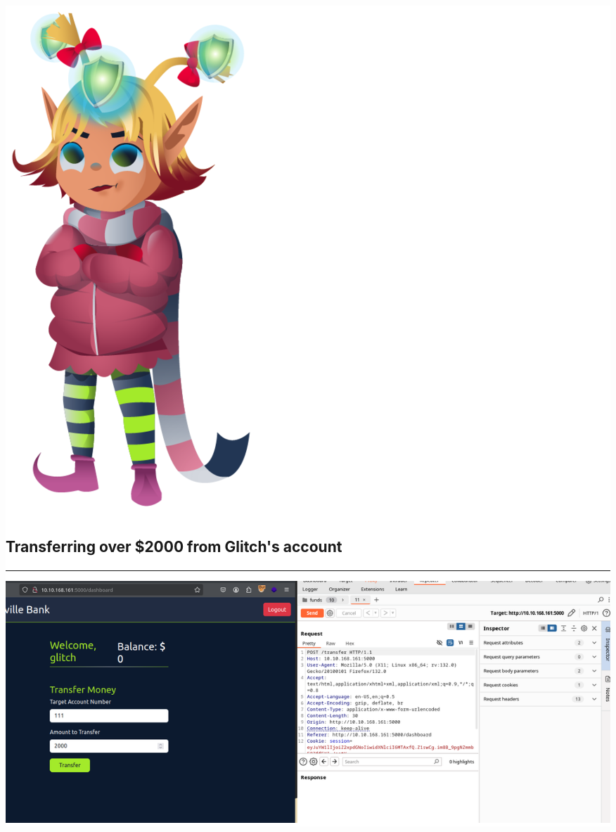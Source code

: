 ![Pasted image 20241212134755.png](../../IMAGES/Pasted%20image%2020241212134755.png)


## Transferring over $2000 from Glitch's account
----



![Pasted image 20241212134958.png](../../IMAGES/Pasted%20image%2020241212134958.png)
